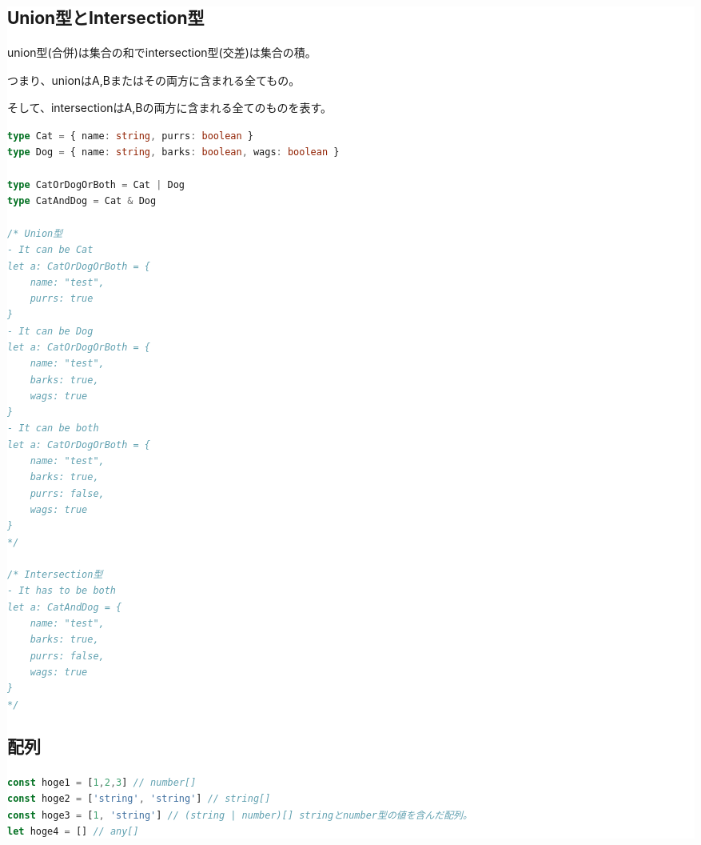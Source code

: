 ## Union型とIntersection型

union型(合併)は集合の和でintersection型(交差)は集合の積。

つまり、unionはA,Bまたはその両方に含まれる全てもの。

そして、intersectionはA,Bの両方に含まれる全てのものを表す。

```ts
type Cat = { name: string, purrs: boolean }
type Dog = { name: string, barks: boolean, wags: boolean }

type CatOrDogOrBoth = Cat | Dog
type CatAndDog = Cat & Dog

/* Union型
- It can be Cat
let a: CatOrDogOrBoth = {
	name: "test",
	purrs: true 
}
- It can be Dog
let a: CatOrDogOrBoth = {
	name: "test",
	barks: true,
	wags: true
}
- It can be both
let a: CatOrDogOrBoth = {
	name: "test",
	barks: true,
	purrs: false,
	wags: true
}
*/

/* Intersection型
- It has to be both
let a: CatAndDog = {
	name: "test",
	barks: true,
	purrs: false,
	wags: true
}
*/

```

## 配列

```ts
const hoge1 = [1,2,3] // number[]
const hoge2 = ['string', 'string'] // string[]
const hoge3 = [1, 'string'] // (string | number)[] stringとnumber型の値を含んだ配列。
let hoge4 = [] // any[]
```
